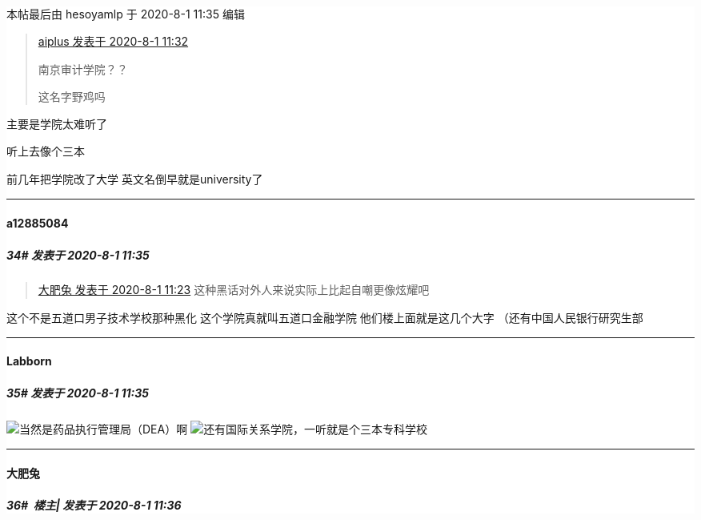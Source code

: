 

 本帖最后由 hesoyamlp 于 2020-8-1 11:35 编辑 
<blockquote><a href="httphttps://bbs.saraba1st.com/2b/forum.php?mod=redirect&amp;goto=findpost&amp;pid=48281489&amp;ptid=1952550" target="_blank">aiplus 发表于 2020-8-1 11:32</a>

南京审计学院？？


这名字野鸡吗</blockquote>
主要是学院太难听了

听上去像个三本

前几年把学院改了大学 
英文名倒早就是university了







*****

####  a12885084  
##### 34#       发表于 2020-8-1 11:35



<blockquote><a href="httphttps://bbs.saraba1st.com/2b/forum.php?mod=redirect&amp;goto=findpost&amp;pid=48281391&amp;ptid=1952550" target="_blank">大肥兔 发表于 2020-8-1 11:23</a>
这种黑话对外人来说实际上比起自嘲更像炫耀吧</blockquote>
这个不是五道口男子技术学校那种黑化
这个学院真就叫五道口金融学院
他们楼上面就是这几个大字
（还有中国人民银行研究生部







*****

####  Labborn  
##### 35#       发表于 2020-8-1 11:35



<img src="https://static.saraba1st.com/image/smiley/face2017/065.png" referrerpolicy="no-referrer">当然是药品执行管理局（DEA）啊
<img src="https://static.saraba1st.com/image/smiley/face2017/065.png" referrerpolicy="no-referrer">还有国际关系学院，一听就是个三本专科学校







*****

####  大肥兔  
##### 36#         楼主| 发表于 2020-8-1 11:36
